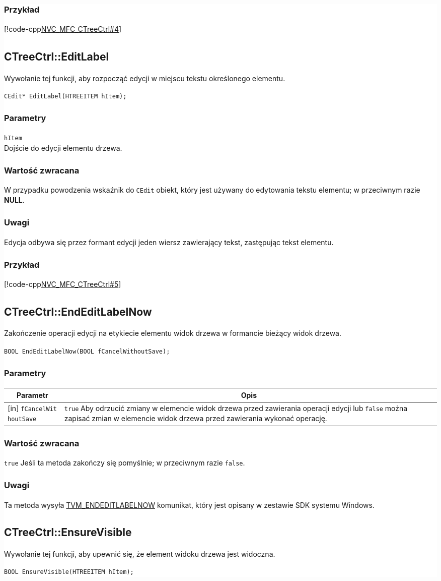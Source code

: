### <a name="example"></a>Przykład  
 [!code-cpp[NVC_MFC_CTreeCtrl#4](../../mfc/reference/codesnippet/cpp/ctreectrl-class_4.cpp)]  
  
##  <a name="editlabel"></a>  CTreeCtrl::EditLabel  
 Wywołanie tej funkcji, aby rozpocząć edycji w miejscu tekstu określonego elementu.  
  
```  
CEdit* EditLabel(HTREEITEM hItem);
```  
  
### <a name="parameters"></a>Parametry  
 `hItem`  
 Dojście do edycji elementu drzewa.  
  
### <a name="return-value"></a>Wartość zwracana  
 W przypadku powodzenia wskaźnik do `CEdit` obiekt, który jest używany do edytowania tekstu elementu; w przeciwnym razie **NULL**.  
  
### <a name="remarks"></a>Uwagi  
 Edycja odbywa się przez formant edycji jeden wiersz zawierający tekst, zastępując tekst elementu.  
  
### <a name="example"></a>Przykład  
 [!code-cpp[NVC_MFC_CTreeCtrl#5](../../mfc/reference/codesnippet/cpp/ctreectrl-class_5.cpp)]  
  
##  <a name="endeditlabelnow"></a>  CTreeCtrl::EndEditLabelNow  
 Zakończenie operacji edycji na etykiecie elementu widok drzewa w formancie bieżący widok drzewa.  
  
```  
BOOL EndEditLabelNow(BOOL fCancelWithoutSave);
```  
  
### <a name="parameters"></a>Parametry  
  
|Parametr|Opis|  
|---------------|-----------------|  
|[in] `fCancelWithoutSave`|`true` Aby odrzucić zmiany w elemencie widok drzewa przed zawierania operacji edycji lub `false` można zapisać zmian w elemencie widok drzewa przed zawierania wykonać operację.|  
  
### <a name="return-value"></a>Wartość zwracana  
 `true` Jeśli ta metoda zakończy się pomyślnie; w przeciwnym razie `false`.  
  
### <a name="remarks"></a>Uwagi  
 Ta metoda wysyła [TVM_ENDEDITLABELNOW](http://msdn.microsoft.com/library/windows/desktop/bb773564) komunikat, który jest opisany w zestawie SDK systemu Windows.  
  
##  <a name="ensurevisible"></a>  CTreeCtrl::EnsureVisible  
 Wywołanie tej funkcji, aby upewnić się, że element widoku drzewa jest widoczna.  
  
```  
BOOL EnsureVisible(HTREEITEM hItem);
```  
  